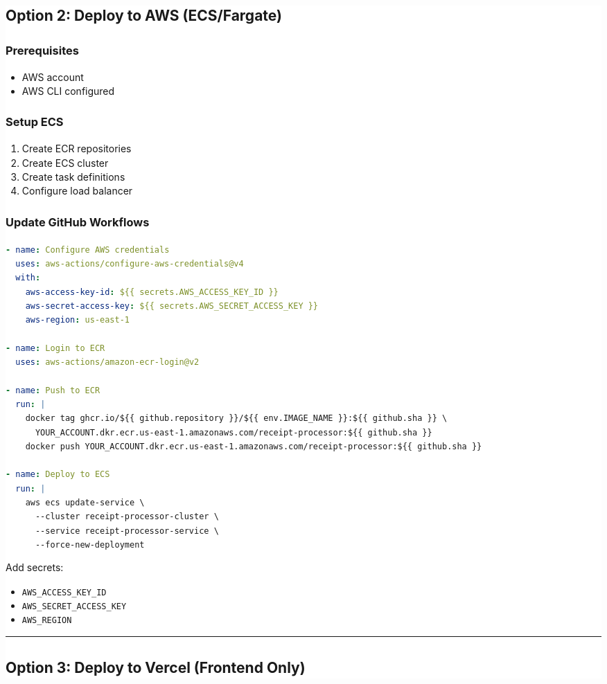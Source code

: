 
## Option 2: Deploy to AWS (ECS/Fargate)

### Prerequisites

- AWS account
- AWS CLI configured

### Setup ECS

1. Create ECR repositories
2. Create ECS cluster
3. Create task definitions
4. Configure load balancer

### Update GitHub Workflows

```yaml
- name: Configure AWS credentials
  uses: aws-actions/configure-aws-credentials@v4
  with:
    aws-access-key-id: ${{ secrets.AWS_ACCESS_KEY_ID }}
    aws-secret-access-key: ${{ secrets.AWS_SECRET_ACCESS_KEY }}
    aws-region: us-east-1

- name: Login to ECR
  uses: aws-actions/amazon-ecr-login@v2

- name: Push to ECR
  run: |
    docker tag ghcr.io/${{ github.repository }}/${{ env.IMAGE_NAME }}:${{ github.sha }} \
      YOUR_ACCOUNT.dkr.ecr.us-east-1.amazonaws.com/receipt-processor:${{ github.sha }}
    docker push YOUR_ACCOUNT.dkr.ecr.us-east-1.amazonaws.com/receipt-processor:${{ github.sha }}

- name: Deploy to ECS
  run: |
    aws ecs update-service \
      --cluster receipt-processor-cluster \
      --service receipt-processor-service \
      --force-new-deployment
```

Add secrets:

- `AWS_ACCESS_KEY_ID`
- `AWS_SECRET_ACCESS_KEY`
- `AWS_REGION`

---

## Option 3: Deploy to Vercel (Frontend Only)
